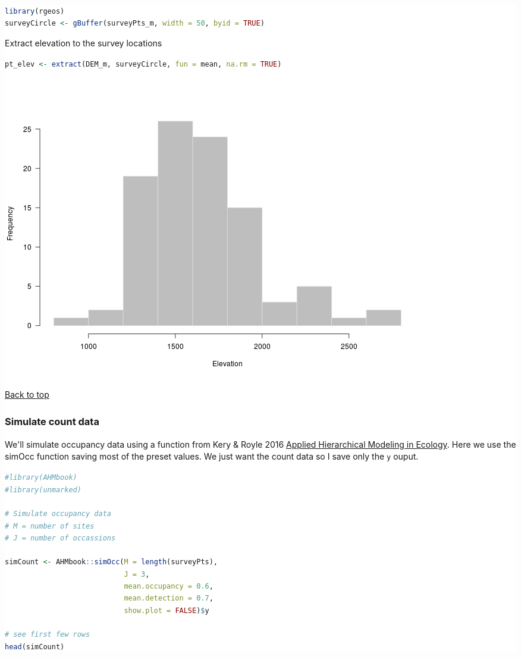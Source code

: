 ```r
library(rgeos)
surveyCircle <- gBuffer(surveyPts_m, width = 50, byid = TRUE)
```

Extract elevation to the survey locations

```r
pt_elev <- extract(DEM_m, surveyCircle, fun = mean, na.rm = TRUE)
```

![plot of chunk unnamed-chunk-12](/figure/pages/activities_PointCount/unnamed-chunk-12-1.png)

<a href="#TOP">Back to top</a>

### Simulate count data 
We'll simulate occupancy data using a function from Kery & Royle 2016 <a href = "https://www.mbr-pwrc.usgs.gov/pubanalysis/keryroylebook/" target="_blank">Applied Hierarchical Modeling in Ecology</a>. Here we use the simOcc function saving most of the preset values. We just want the count data so I save only the <code>y</code> ouput. 




```r
#library(AHMbook)
#library(unmarked)

# Simulate occupancy data
# M = number of sites 
# J = number of occassions

simCount <- AHMbook::simOcc(M = length(surveyPts), 
                            J = 3, 
                            mean.occupancy = 0.6, 
                            mean.detection = 0.7,
                            show.plot = FALSE)$y

# see first few rows
head(simCount)
```
